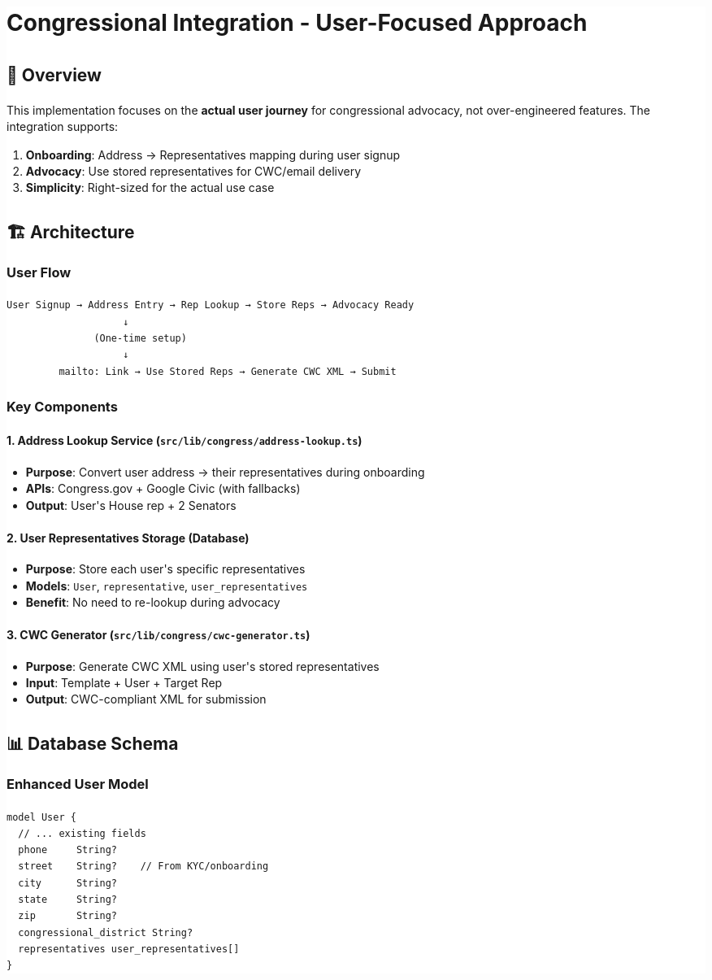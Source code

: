# Congressional Integration - User-Focused Approach

## 🎯 Overview

This implementation focuses on the **actual user journey** for congressional advocacy, not over-engineered features. The integration supports:

1. **Onboarding**: Address → Representatives mapping during user signup
2. **Advocacy**: Use stored representatives for CWC/email delivery
3. **Simplicity**: Right-sized for the actual use case

## 🏗 Architecture

### User Flow
```
User Signup → Address Entry → Rep Lookup → Store Reps → Advocacy Ready
                    ↓
               (One-time setup)
                    ↓
         mailto: Link → Use Stored Reps → Generate CWC XML → Submit
```

### Key Components

#### 1. **Address Lookup Service** (`src/lib/congress/address-lookup.ts`)
- **Purpose**: Convert user address → their representatives during onboarding
- **APIs**: Congress.gov + Google Civic (with fallbacks)
- **Output**: User's House rep + 2 Senators

#### 2. **User Representatives Storage** (Database)
- **Purpose**: Store each user's specific representatives
- **Models**: `User`, `representative`, `user_representatives`
- **Benefit**: No need to re-lookup during advocacy

#### 3. **CWC Generator** (`src/lib/congress/cwc-generator.ts`)
- **Purpose**: Generate CWC XML using user's stored representatives
- **Input**: Template + User + Target Rep
- **Output**: CWC-compliant XML for submission

## 📊 Database Schema

### Enhanced User Model
```prisma
model User {
  // ... existing fields
  phone     String?
  street    String?    // From KYC/onboarding
  city      String?
  state     String?
  zip       String?
  congressional_district String?
  representatives user_representatives[]
}
```
